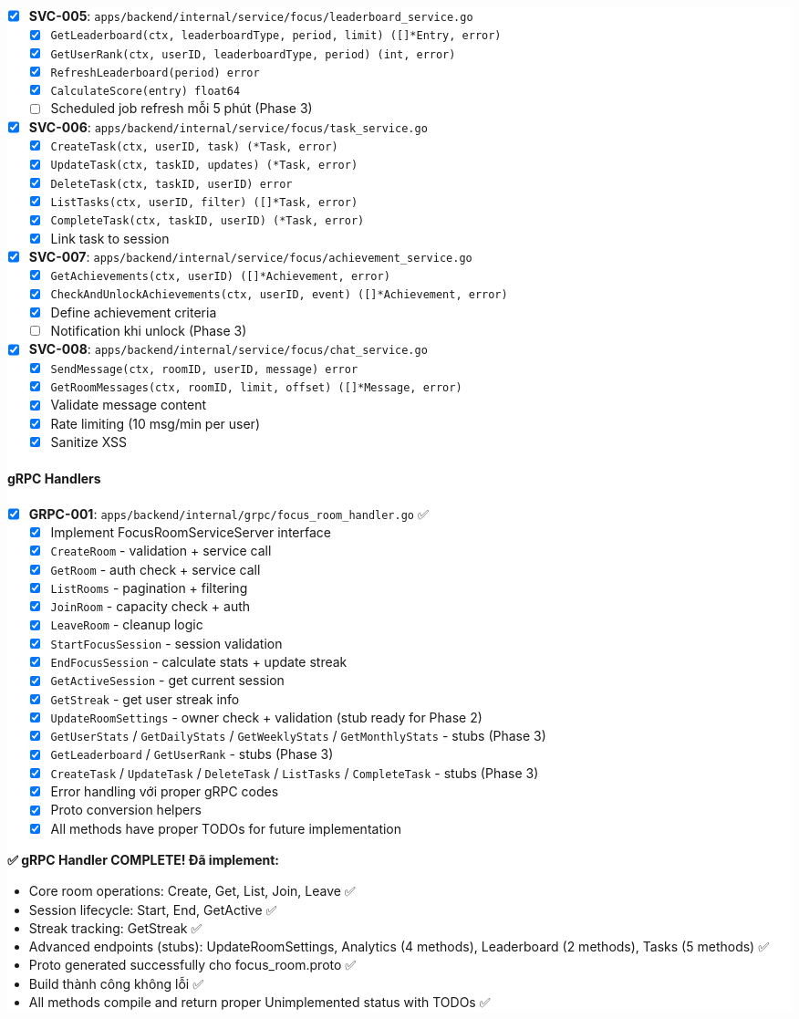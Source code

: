 - [x] **SVC-005**: `apps/backend/internal/service/focus/leaderboard_service.go`
  - [x] `GetLeaderboard(ctx, leaderboardType, period, limit) ([]*Entry, error)`
  - [x] `GetUserRank(ctx, userID, leaderboardType, period) (int, error)`
  - [x] `RefreshLeaderboard(period) error`
  - [x] `CalculateScore(entry) float64`
  - [ ] Scheduled job refresh mỗi 5 phút (Phase 3)
  
- [x] **SVC-006**: `apps/backend/internal/service/focus/task_service.go`
  - [x] `CreateTask(ctx, userID, task) (*Task, error)`
  - [x] `UpdateTask(ctx, taskID, updates) (*Task, error)`
  - [x] `DeleteTask(ctx, taskID, userID) error`
  - [x] `ListTasks(ctx, userID, filter) ([]*Task, error)`
  - [x] `CompleteTask(ctx, taskID, userID) (*Task, error)`
  - [x] Link task to session
  
- [x] **SVC-007**: `apps/backend/internal/service/focus/achievement_service.go`
  - [x] `GetAchievements(ctx, userID) ([]*Achievement, error)`
  - [x] `CheckAndUnlockAchievements(ctx, userID, event) ([]*Achievement, error)`
  - [x] Define achievement criteria
  - [ ] Notification khi unlock (Phase 3)
  
- [x] **SVC-008**: `apps/backend/internal/service/focus/chat_service.go`
  - [x] `SendMessage(ctx, roomID, userID, message) error`
  - [x] `GetRoomMessages(ctx, roomID, limit, offset) ([]*Message, error)`
  - [x] Validate message content
  - [x] Rate limiting (10 msg/min per user)
  - [x] Sanitize XSS

#### gRPC Handlers
- [x] **GRPC-001**: `apps/backend/internal/grpc/focus_room_handler.go` ✅
  - [x] Implement FocusRoomServiceServer interface
  - [x] `CreateRoom` - validation + service call
  - [x] `GetRoom` - auth check + service call
  - [x] `ListRooms` - pagination + filtering
  - [x] `JoinRoom` - capacity check + auth
  - [x] `LeaveRoom` - cleanup logic
  - [x] `StartFocusSession` - session validation
  - [x] `EndFocusSession` - calculate stats + update streak
  - [x] `GetActiveSession` - get current session
  - [x] `GetStreak` - get user streak info
  - [x] `UpdateRoomSettings` - owner check + validation (stub ready for Phase 2)
  - [x] `GetUserStats` / `GetDailyStats` / `GetWeeklyStats` / `GetMonthlyStats` - stubs (Phase 3)
  - [x] `GetLeaderboard` / `GetUserRank` - stubs (Phase 3)
  - [x] `CreateTask` / `UpdateTask` / `DeleteTask` / `ListTasks` / `CompleteTask` - stubs (Phase 3)
  - [x] Error handling với proper gRPC codes
  - [x] Proto conversion helpers
  - [x] All methods have proper TODOs for future implementation

**✅ gRPC Handler COMPLETE! Đã implement:**
- Core room operations: Create, Get, List, Join, Leave ✅
- Session lifecycle: Start, End, GetActive ✅
- Streak tracking: GetStreak ✅
- Advanced endpoints (stubs): UpdateRoomSettings, Analytics (4 methods), Leaderboard (2 methods), Tasks (5 methods) ✅
- Proto generated successfully cho focus_room.proto ✅
- Build thành công không lỗi ✅
- All methods compile and return proper Unimplemented status with TODOs ✅
  